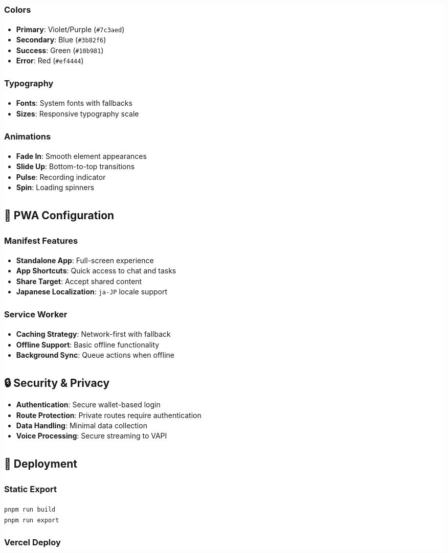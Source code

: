 ### Colors

- **Primary**: Violet/Purple (`#7c3aed`)
- **Secondary**: Blue (`#3b82f6`)
- **Success**: Green (`#10b981`)
- **Error**: Red (`#ef4444`)

### Typography

- **Fonts**: System fonts with fallbacks
- **Sizes**: Responsive typography scale

### Animations

- **Fade In**: Smooth element appearances
- **Slide Up**: Bottom-to-top transitions
- **Pulse**: Recording indicator
- **Spin**: Loading spinners

## 📱 PWA Configuration

### Manifest Features

- **Standalone App**: Full-screen experience
- **App Shortcuts**: Quick access to chat and tasks
- **Share Target**: Accept shared content
- **Japanese Localization**: `ja-JP` locale support

### Service Worker

- **Caching Strategy**: Network-first with fallback
- **Offline Support**: Basic offline functionality
- **Background Sync**: Queue actions when offline

## 🔒 Security & Privacy

- **Authentication**: Secure wallet-based login
- **Route Protection**: Private routes require authentication
- **Data Handling**: Minimal data collection
- **Voice Processing**: Secure streaming to VAPI

## 🚀 Deployment

### Static Export

```bash
pnpm run build
pnpm run export
```

### Vercel Deploy
